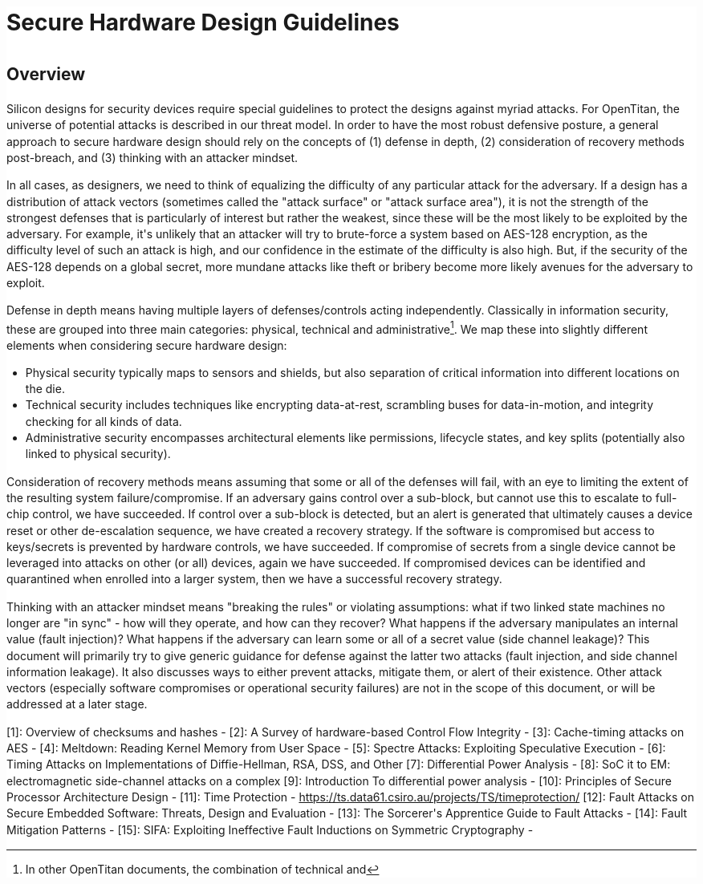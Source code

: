 # Secure Hardware Design Guidelines

## Overview

Silicon designs for security devices require special guidelines to protect the
designs against myriad attacks. For OpenTitan, the universe of potential attacks
is described in our threat model. In order to have the most robust defensive
posture, a general approach to secure hardware design should rely on the
concepts of (1) defense in depth, (2) consideration of recovery methods
post-breach, and (3) thinking with an attacker mindset.

In all cases, as designers, we need to think of equalizing the difficulty of any
particular attack for the adversary. If a design has a distribution of attack
vectors (sometimes called the "attack surface" or "attack surface area"), it is
not the strength of the strongest defenses that is particularly of interest but
rather the weakest, since these will be the most likely to be exploited by the
adversary. For example, it's unlikely that an attacker will try to brute-force a
system based on AES-128 encryption, as the difficulty level of such an attack is
high, and our confidence in the estimate of the difficulty is also high. But, if
the security of the AES-128 depends on a global secret, more mundane attacks
like theft or bribery become more likely avenues for the adversary to exploit.

Defense in depth means having multiple layers of defenses/controls acting
independently. Classically in information security, these are grouped into three
main categories: physical, technical and administrative[^1]. We map these into
slightly different elements when considering secure hardware design:

*   Physical security typically maps to sensors and shields, but also separation
    of critical information into different locations on the die.
*   Technical security includes techniques like encrypting data-at-rest,
    scrambling buses for data-in-motion, and integrity checking for all kinds of
    data.
*   Administrative security encompasses architectural elements like permissions,
    lifecycle states, and key splits (potentially also linked to physical
    security).

Consideration of recovery methods means assuming that some or all of the
defenses will fail, with an eye to limiting the extent of the resulting system
failure/compromise. If an adversary gains control over a sub-block, but cannot
use this to escalate to full-chip control, we have succeeded. If control over a
sub-block is detected, but an alert is generated that ultimately causes a device
reset or other de-escalation sequence, we have created a recovery strategy. If
the software is compromised but access to keys/secrets is prevented by hardware
controls, we have succeeded. If compromise of secrets from a single device
cannot be leveraged into attacks on other (or all) devices, again we have
succeeded. If compromised devices can be identified and quarantined when
enrolled into a larger system, then we have a successful recovery strategy.

Thinking with an attacker mindset means "breaking the rules" or violating
assumptions: what if two linked state machines no longer are "in sync" - how
will they operate, and how can they recover? What happens if the adversary
manipulates an internal value (fault injection)? What happens if the adversary
can learn some or all of a secret value (side channel leakage)? This document
will primarily try to give generic guidance for defense against the latter two
attacks (fault injection, and side channel information leakage). It also
discusses ways to either prevent attacks, mitigate them, or alert of their
existence. Other attack vectors (especially software compromises or operational
security failures) are not in the scope of this document, or will be addressed
at a later stage.


[<span id="ref-1">1</span>]: Overview of checksums and hashes -
[<span id="ref-2">2</span>]: A Survey of hardware-based Control Flow Integrity -
[<span id="ref-3">3</span>]: Cache-timing attacks on AES -
[<span id="ref-4">4</span>]: Meltdown: Reading Kernel Memory from User Space -
[<span id="ref-5">5</span>]: Spectre Attacks: Exploiting Speculative Execution -
[<span id="ref-6">6</span>]: Timing Attacks on Implementations of Diffie-Hellman, RSA, DSS, and Other
[<span id="ref-7">7</span>]: Differential Power Analysis -
[<span id="ref-8">8</span>]: SoC it to EM: electromagnetic side-channel attacks on a complex
[<span id="ref-9">9</span>]: Introduction To differential power analysis -
[<span id="ref-10">10</span>]: Principles of Secure Processor Architecture Design -
[<span id="ref-11">11</span>]: Time Protection - https://ts.data61.csiro.au/projects/TS/timeprotection/
[<span id="ref-12">12</span>]: Fault Attacks on Secure Embedded Software: Threats, Design and Evaluation -
[<span id="ref-13">13</span>]: The Sorcerer's Apprentice Guide to Fault Attacks -
[<span id="ref-14">14</span>]: Fault Mitigation Patterns -
[<span id="ref-15">15</span>]: SIFA: Exploiting Ineffective Fault Inductions on Symmetric Cryptography -
[^1]: In other OpenTitan documents, the combination of technical and
